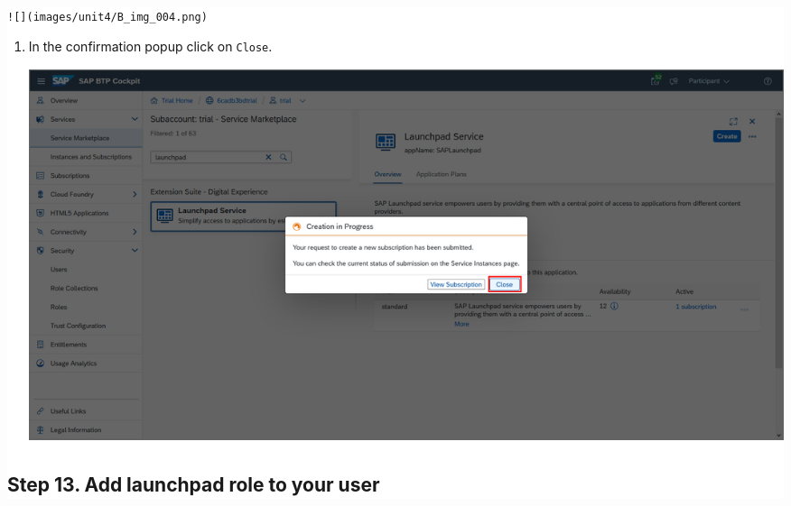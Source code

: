    ![](images/unit4/B_img_004.png)

1. In the confirmation popup click on `Close`.

    ![](images/unit4/B_img_005.png)


## Step 13. Add launchpad role to your user
